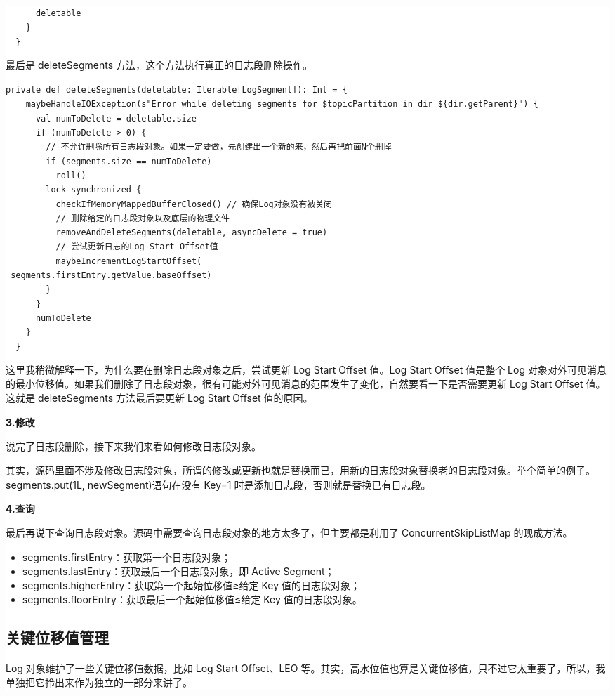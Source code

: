 ```
      deletable
    }
  }
```

最后是 deleteSegments 方法，这个方法执行真正的日志段删除操作。

```
private def deleteSegments(deletable: Iterable[LogSegment]): Int = {
    maybeHandleIOException(s"Error while deleting segments for $topicPartition in dir ${dir.getParent}") {
      val numToDelete = deletable.size
      if (numToDelete > 0) {
        // 不允许删除所有日志段对象。如果一定要做，先创建出一个新的来，然后再把前面N个删掉
        if (segments.size == numToDelete)
          roll()
        lock synchronized {
          checkIfMemoryMappedBufferClosed() // 确保Log对象没有被关闭
          // 删除给定的日志段对象以及底层的物理文件
          removeAndDeleteSegments(deletable, asyncDelete = true)
          // 尝试更新日志的Log Start Offset值 
          maybeIncrementLogStartOffset(
 segments.firstEntry.getValue.baseOffset)
        }
      }
      numToDelete
    }
  }
```

这里我稍微解释一下，为什么要在删除日志段对象之后，尝试更新 Log Start Offset 值。Log Start Offset 值是整个 Log 对象对外可见消息的最小位移值。如果我们删除了日志段对象，很有可能对外可见消息的范围发生了变化，自然要看一下是否需要更新 Log Start Offset 值。这就是 deleteSegments 方法最后要更新 Log Start Offset 值的原因。

**3\.修改**

说完了日志段删除，接下来我们来看如何修改日志段对象。

其实，源码里面不涉及修改日志段对象，所谓的修改或更新也就是替换而已，用新的日志段对象替换老的日志段对象。举个简单的例子。segments.put(1L, newSegment)语句在没有 Key=1 时是添加日志段，否则就是替换已有日志段。

**4\.查询**

最后再说下查询日志段对象。源码中需要查询日志段对象的地方太多了，但主要都是利用了 ConcurrentSkipListMap 的现成方法。

- segments.firstEntry：获取第一个日志段对象；
- segments.lastEntry：获取最后一个日志段对象，即 Active Segment；
- segments.higherEntry：获取第一个起始位移值≥给定 Key 值的日志段对象；
- segments.floorEntry：获取最后一个起始位移值≤给定 Key 值的日志段对象。



## 关键位移值管理

Log 对象维护了一些关键位移值数据，比如 Log Start Offset、LEO 等。其实，高水位值也算是关键位移值，只不过它太重要了，所以，我单独把它拎出来作为独立的一部分来讲了。
